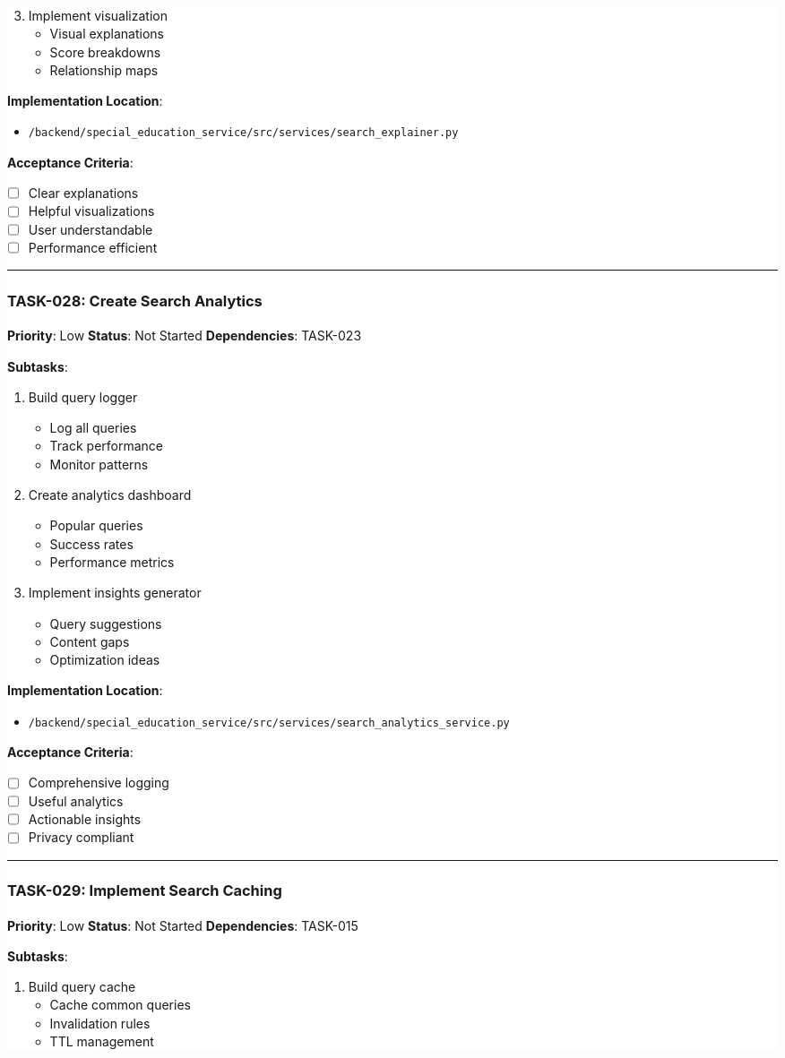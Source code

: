 3. Implement visualization
   - Visual explanations
   - Score breakdowns
   - Relationship maps

**Implementation Location**: 
- `/backend/special_education_service/src/services/search_explainer.py`

**Acceptance Criteria**:
- [ ] Clear explanations
- [ ] Helpful visualizations
- [ ] User understandable
- [ ] Performance efficient

---

### TASK-028: Create Search Analytics
**Priority**: Low
**Status**: Not Started
**Dependencies**: TASK-023

**Subtasks**:
1. Build query logger
   - Log all queries
   - Track performance
   - Monitor patterns

2. Create analytics dashboard
   - Popular queries
   - Success rates
   - Performance metrics

3. Implement insights generator
   - Query suggestions
   - Content gaps
   - Optimization ideas

**Implementation Location**: 
- `/backend/special_education_service/src/services/search_analytics_service.py`

**Acceptance Criteria**:
- [ ] Comprehensive logging
- [ ] Useful analytics
- [ ] Actionable insights
- [ ] Privacy compliant

---

### TASK-029: Implement Search Caching
**Priority**: Low
**Status**: Not Started
**Dependencies**: TASK-015

**Subtasks**:
1. Build query cache
   - Cache common queries
   - Invalidation rules
   - TTL management
